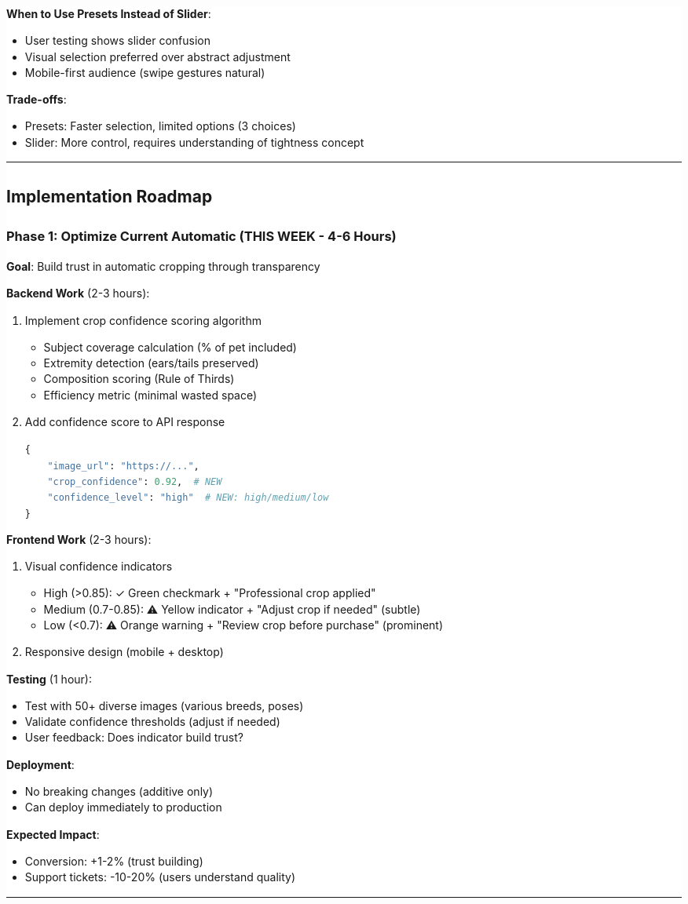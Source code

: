 **When to Use Presets Instead of Slider**:
- User testing shows slider confusion
- Visual selection preferred over abstract adjustment
- Mobile-first audience (swipe gestures natural)

**Trade-offs**:
- Presets: Faster selection, limited options (3 choices)
- Slider: More control, requires understanding of tightness concept

---

## Implementation Roadmap

### Phase 1: Optimize Current Automatic (THIS WEEK - 4-6 Hours)

**Goal**: Build trust in automatic cropping through transparency

**Backend Work** (2-3 hours):
1. Implement crop confidence scoring algorithm
   - Subject coverage calculation (% of pet included)
   - Extremity detection (ears/tails preserved)
   - Composition scoring (Rule of Thirds)
   - Efficiency metric (minimal wasted space)

2. Add confidence score to API response
   ```python
   {
       "image_url": "https://...",
       "crop_confidence": 0.92,  # NEW
       "confidence_level": "high"  # NEW: high/medium/low
   }
   ```

**Frontend Work** (2-3 hours):
1. Visual confidence indicators
   - High (>0.85): ✓ Green checkmark + "Professional crop applied"
   - Medium (0.7-0.85): ⚠ Yellow indicator + "Adjust crop if needed" (subtle)
   - Low (<0.7): ⚠ Orange warning + "Review crop before purchase" (prominent)

2. Responsive design (mobile + desktop)

**Testing** (1 hour):
- Test with 50+ diverse images (various breeds, poses)
- Validate confidence thresholds (adjust if needed)
- User feedback: Does indicator build trust?

**Deployment**:
- No breaking changes (additive only)
- Can deploy immediately to production

**Expected Impact**:
- Conversion: +1-2% (trust building)
- Support tickets: -10-20% (users understand quality)

---
